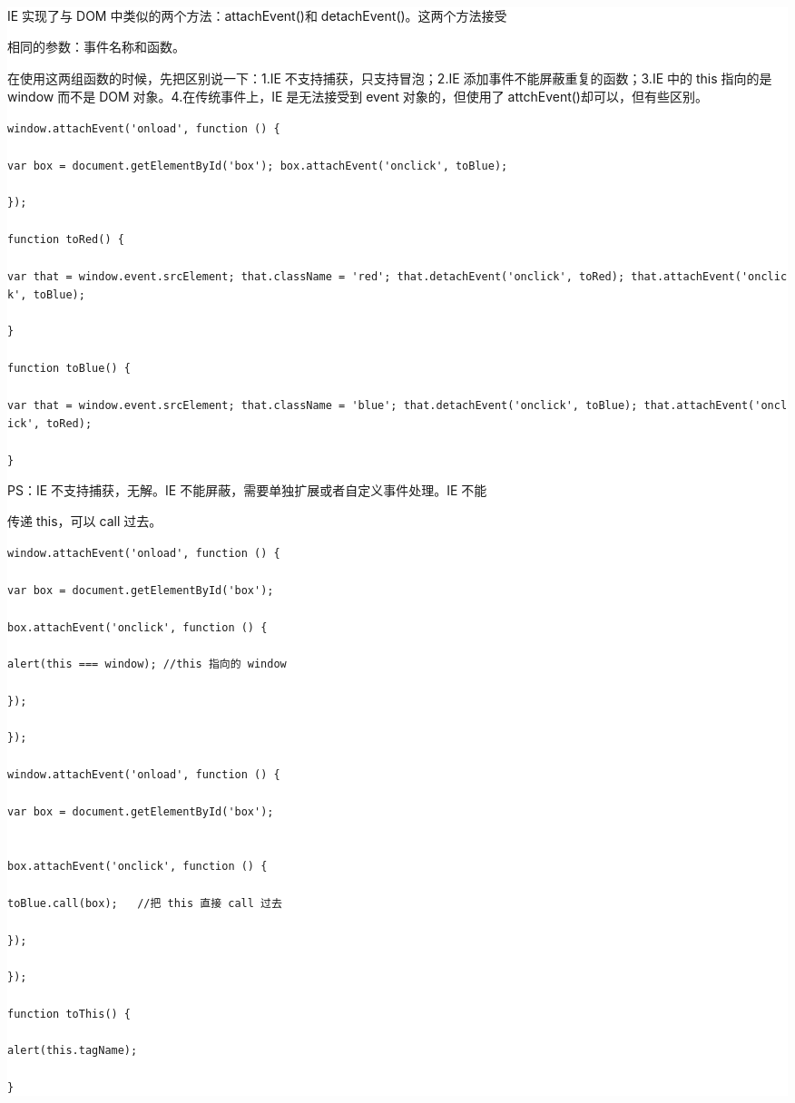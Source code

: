 IE 实现了与 DOM 中类似的两个方法：attachEvent()和 detachEvent()。这两个方法接受

相同的参数：事件名称和函数。

在使用这两组函数的时候，先把区别说一下：1.IE 不支持捕获，只支持冒泡；2.IE 添加事件不能屏蔽重复的函数；3.IE 中的 this 指向的是 window 而不是 DOM 对象。4.在传统事件上，IE 是无法接受到 event 对象的，但使用了 attchEvent()却可以，但有些区别。


```
window.attachEvent('onload', function () {

var box = document.getElementById('box'); box.attachEvent('onclick', toBlue);

});

function toRed() {

var that = window.event.srcElement; that.className = 'red'; that.detachEvent('onclick', toRed); that.attachEvent('onclick', toBlue);

}

function toBlue() {

var that = window.event.srcElement; that.className = 'blue'; that.detachEvent('onclick', toBlue); that.attachEvent('onclick', toRed);

}
```


PS：IE 不支持捕获，无解。IE 不能屏蔽，需要单独扩展或者自定义事件处理。IE 不能

传递 this，可以 call 过去。


```
window.attachEvent('onload', function () {

var box = document.getElementById('box');

box.attachEvent('onclick', function () {

alert(this === window);	//this 指向的 window

});

});

window.attachEvent('onload', function () {

var box = document.getElementById('box');


box.attachEvent('onclick', function () {

toBlue.call(box);	//把 this 直接 call 过去

});

});

function toThis() {

alert(this.tagName);

}
```
